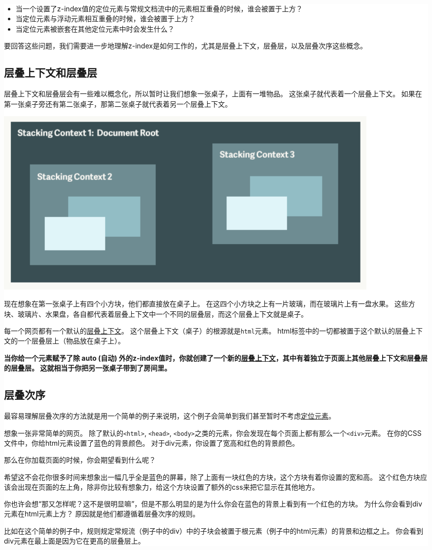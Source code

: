 - 当一个设置了z-index值的定位元素与常规文档流中的元素相互重叠的时候，谁会被置于上方？
- 当定位元素与浮动元素相互重叠的时候，谁会被置于上方？
- 当定位元素被嵌套在其他定位元素中时会发生什么？

要回答这些问题，我们需要进一步地理解z-index是如何工作的，尤其是层叠上下文，层叠层，以及层叠次序这些概念。

## 层叠上下文和层叠层

层叠上下文和层叠层会有一些难以概念化，所以暂时让我们想象一张桌子，上面有一堆物品。 这张桌子就代表着一个层叠上下文。 如果在第一张桌子旁还有第二张桌子，那第二张桌子就代表着另一个层叠上下文。

![1561038985294](../../.vuepress/public/1561038985294.png)

现在想象在第一张桌子上有四个小方块，他们都直接放在桌子上。 在这四个小方块之上有一片玻璃，而在玻璃片上有一盘水果。 这些方块、玻璃片、水果盘，各自都代表着层叠上下文中一个不同的层叠层，而这个层叠上下文就是桌子。

每一个网页都有一个默认的[层叠上下文](https://developer.mozilla.org/en-US/docs/Web/Guide/CSS/Understanding_z_index/The_stacking_context)。 这个层叠上下文（桌子）的根源就是`html`元素。 html标签中的一切都被置于这个默认的层叠上下文的一个层叠层上（物品放在桌子上）。

**当你给一个元素赋予了除 auto (自动) 外的z-index值时，你就创建了一个新的[层叠上下文](http://www.w3.org/TR/CSS21/zindex.html)，其中有着独立于页面上其他层叠上下文和层叠层的层叠层。 这就相当于你把另一张桌子带到了房间里。**

## 层叠次序

最容易理解层叠次序的方法就是用一个简单的例子来说明，这个例子会简单到我们甚至暂时不考虑[定位元素](http://www.vanseodesign.com/css/css-positioning/)。

想象一张非常简单的网页。 除了默认的`<html>`, `<head>`, `<body>`之类的元素，你会发现在每个页面上都有那么一个`<div>`元素。 在你的CSS文件中，你给html元素设置了蓝色的背景颜色。 对于div元素，你设置了宽高和红色的背景颜色。

那么在你加载页面的时候，你会期望看到什么呢？

希望这不会花你很多时间来想象出一幅几乎全是蓝色的屏幕，除了上面有一块红色的方块，这个方块有着你设置的宽和高。 这个红色方块应该会出现在页面的左上角，除非你比较有想象力，给这个方块设置了额外的css来把它显示在其他地方。

你也许会想“那又怎样呢？这不是很明显嘛”，但是不那么明显的是为什么你会在蓝色的背景上看到有一个红色的方块。 为什么你会看到div元素在html元素上方？ 原因就是他们都遵循着层叠次序的规则。

比如在这个简单的例子中，规则规定常规流（例子中的div）中的子块会被置于根元素（例子中的html元素）的背景和边框之上。 你会看到div元素在最上面是因为它在更高的层叠层上。
